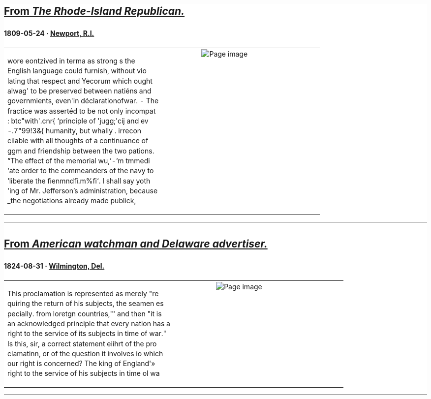 
## [From _The Rhode-Island Republican._](https://www.loc.gov/resource/sn83025561/1809-05-24/ed-1/?sp=2)

#### 1809-05-24 &middot; [Newport, R.I.](http://dbpedia.org/resource/Newport%2C_Rhode_Island)

<table style="width: 100%;"><tr><td style="width: 50%">

wore eontzived in terma as strong s the  
English language could furnish, without vio­  
lating that respect and Yecorum which ought  
alwag&#x27; to be preserved between natiéns and  
governmients, even&#x27;in déclarationofwar. - The  
fractice was assertéd to be not only incompat­  
: btc&quot;with&#x27;.cnr{ ‘principle of &#x27;jugg;&#x27;cij and ev­  
-.7&quot;99!3&amp;{ humanity, but whally . irrecon­  
cilable with all thoughts of a continuance of  
ggm and friendship between the two pations.  
“The effect of the memorial wu,’-‘m tmmedi­  
‘ate order to the commeanders of the navy to  
‘liberate the ﬁenmndﬁ.m%ﬁ‘. I shall say yoth­  
&#x27;ing of Mr. Jefferson’s administration, because  
_the negotiations already made publick, 
</td><td style="width: 50%; max-height: 75%; margin: auto; display: block;">
<img alt="Page image" src="https://tile.loc.gov/image-services/iiif/service:ndnp:rp:batch_rp_beholder_ver02:data:sn83025561:00514153152:1809052401:0035/pct:8.588796310852592,3.8394758394758393,21.789026882565633,10.43079443079443/!600,600/0/default.jpg"/>
</td>
</tr></table>

---

## [From _American watchman and Delaware advertiser._](https://www.loc.gov/resource/sn82014894/1824-08-31/ed-1/?sp=2)

#### 1824-08-31 &middot; [Wilmington, Del.](http://dbpedia.org/resource/Wilmington%2C_Delaware)

<table style="width: 100%;"><tr><td style="width: 50%">

  
This proclamation is represented as merely &quot;re­  
quiring the return of his subjects, the seamen es­  
pecially. from loretgn countries,&quot;&#x27; and then &quot;it is  
an acknowledged principle that every nation has a  
right to the service of its subjects in time of war.&quot;  
Is this, sir, a correct statement eiihrt of the pro­  
clamatinn, or of the question it involves io which  
our right is concerned? The king of England&#x27;»  
right to the service of his subjects in time ol wa
</td><td style="width: 50%; max-height: 75%; margin: auto; display: block;">
<img alt="Page image" src="https://tile.loc.gov/image-services/iiif/service:ndnp:deu:batch_deu_kedavra_ver01:data:sn82014894:00271741194:1824083101:1205/pct:7.967032967032967,21.482142857142858,21.895604395604394,5.892857142857143/!600,600/0/default.jpg"/>
</td>
</tr></table>

---